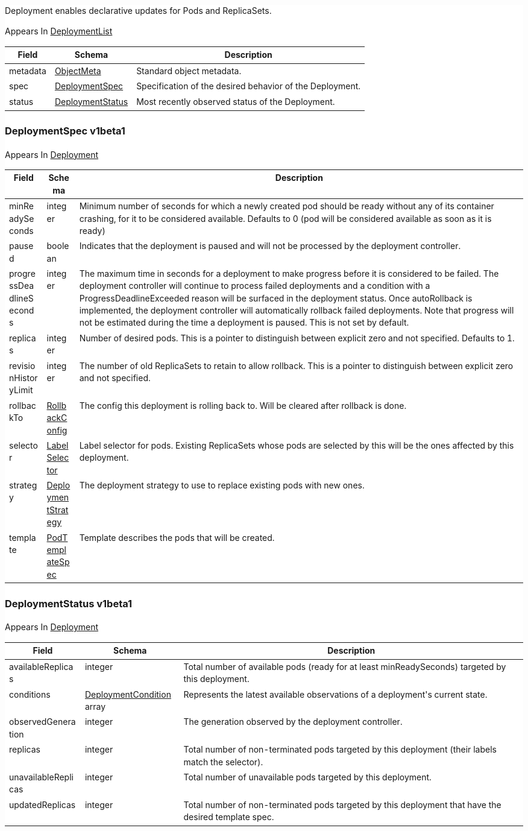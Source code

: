 
Deployment enables declarative updates for Pods and ReplicaSets.

<aside class="notice">
Appears In <a href="#deploymentlist-v1beta1">DeploymentList</a> </aside>

Field        | Schema     | Description
------------ | ---------- | -----------
metadata | [ObjectMeta](#objectmeta-v1) | Standard object metadata.
spec | [DeploymentSpec](#deploymentspec-v1beta1) | Specification of the desired behavior of the Deployment.
status | [DeploymentStatus](#deploymentstatus-v1beta1) | Most recently observed status of the Deployment.


### DeploymentSpec v1beta1

<aside class="notice">
Appears In <a href="#deployment-v1beta1">Deployment</a> </aside>

Field        | Schema     | Description
------------ | ---------- | -----------
minReadySeconds | integer | Minimum number of seconds for which a newly created pod should be ready without any of its container crashing, for it to be considered available. Defaults to 0 (pod will be considered available as soon as it is ready)
paused | boolean | Indicates that the deployment is paused and will not be processed by the deployment controller.
progressDeadlineSeconds | integer | The maximum time in seconds for a deployment to make progress before it is considered to be failed. The deployment controller will continue to process failed deployments and a condition with a ProgressDeadlineExceeded reason will be surfaced in the deployment status. Once autoRollback is implemented, the deployment controller will automatically rollback failed deployments. Note that progress will not be estimated during the time a deployment is paused. This is not set by default.
replicas | integer | Number of desired pods. This is a pointer to distinguish between explicit zero and not specified. Defaults to 1.
revisionHistoryLimit | integer | The number of old ReplicaSets to retain to allow rollback. This is a pointer to distinguish between explicit zero and not specified.
rollbackTo | [RollbackConfig](#rollbackconfig-v1beta1) | The config this deployment is rolling back to. Will be cleared after rollback is done.
selector | [LabelSelector](#labelselector-unversioned) | Label selector for pods. Existing ReplicaSets whose pods are selected by this will be the ones affected by this deployment.
strategy | [DeploymentStrategy](#deploymentstrategy-v1beta1) | The deployment strategy to use to replace existing pods with new ones.
template | [PodTemplateSpec](#podtemplatespec-v1) | Template describes the pods that will be created.

### DeploymentStatus v1beta1

<aside class="notice">
Appears In <a href="#deployment-v1beta1">Deployment</a> </aside>

Field        | Schema     | Description
------------ | ---------- | -----------
availableReplicas | integer | Total number of available pods (ready for at least minReadySeconds) targeted by this deployment.
conditions | [DeploymentCondition](#deploymentcondition-v1beta1) array | Represents the latest available observations of a deployment's current state.
observedGeneration | integer | The generation observed by the deployment controller.
replicas | integer | Total number of non-terminated pods targeted by this deployment (their labels match the selector).
unavailableReplicas | integer | Total number of unavailable pods targeted by this deployment.
updatedReplicas | integer | Total number of non-terminated pods targeted by this deployment that have the desired template spec.
